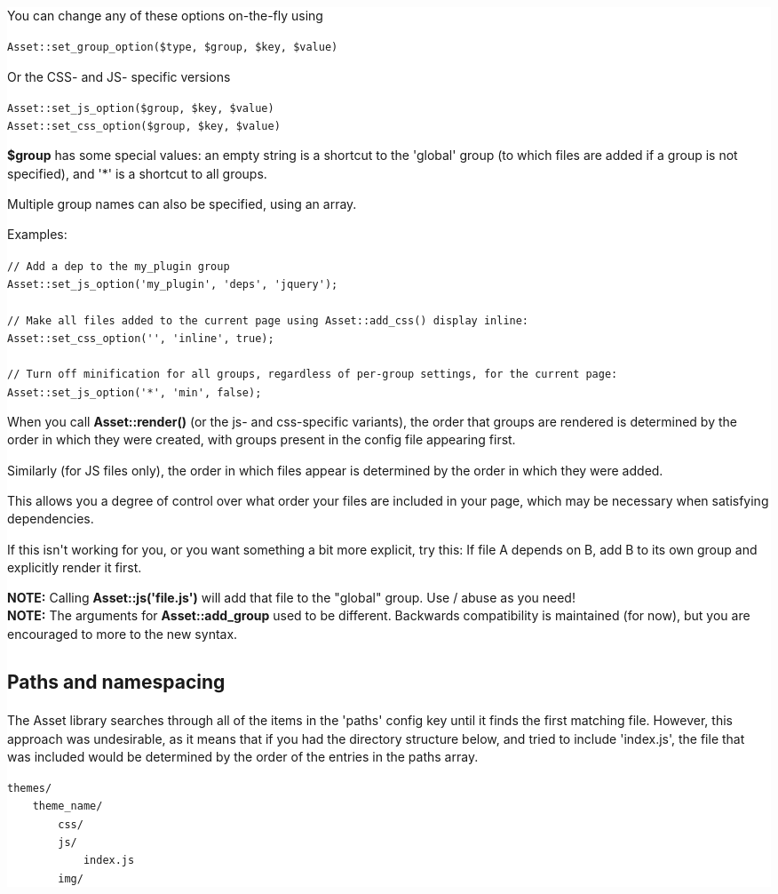 You can change any of these options on-the-fly using

	Asset::set_group_option($type, $group, $key, $value)

Or the CSS- and JS- specific versions

	Asset::set_js_option($group, $key, $value)
	Asset::set_css_option($group, $key, $value)

**$group** has some special values: an empty string is a shortcut to the 'global' group (to which files are added if a group is not specified), and '\*' is a shortcut to all groups.


Multiple group names can also be specified, using an array.

Examples:


	// Add a dep to the my_plugin group
	Asset::set_js_option('my_plugin', 'deps', 'jquery');

	// Make all files added to the current page using Asset::add_css() display inline:
	Asset::set_css_option('', 'inline', true);

	// Turn off minification for all groups, regardless of per-group settings, for the current page:
	Asset::set_js_option('*', 'min', false);


When you call **Asset::render()** (or the js- and css-specific variants), the order that groups are rendered is determined by the order in which they were created, with groups present in the config file appearing first.

Similarly (for JS files only), the order in which files appear is determined by the order in which they were added.

This allows you a degree of control over what order your files are included in your page, which may be necessary when satisfying dependencies.

If this isn't working for you, or you want something a bit more explicit, try this: If file A depends on B, add B to its own group and explicitly render it first.

<div class="tip"><strong>NOTE:</strong> Calling <strong>Asset::js('file.js')</strong> will add that file to the "global" group. Use / abuse as you need!</div>

<div class="tip"><strong>NOTE:</strong> The arguments for <strong>Asset::add_group</strong> used to be different. Backwards compatibility is maintained (for now), but you are encouraged to more to the new syntax.</div>

## Paths and namespacing

The Asset library searches through all of the items in the 'paths' config key until it finds the first matching file.
However, this approach was undesirable, as it means that if you had the directory structure below, and tried to include 'index.js', the file that was included would be determined by the order of the entries in the paths array.

	themes/
		theme_name/
			css/
			js/
				index.js
		    img/
